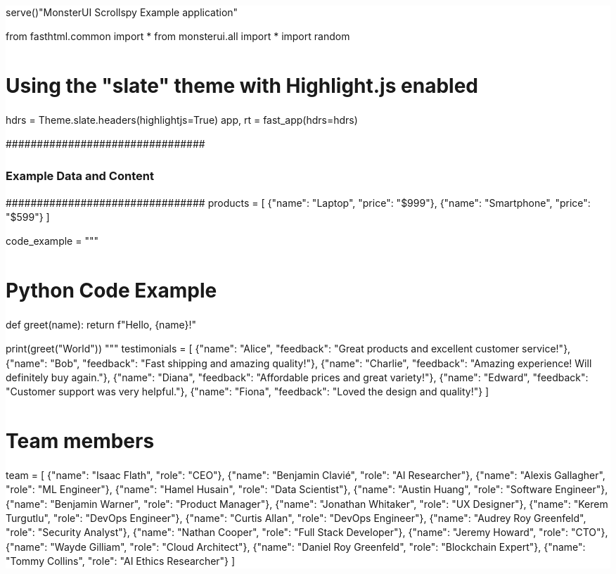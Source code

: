 serve()</doc><doc title="Scrollspy" desc="MonsterUI Scrollspy Example application">"MonsterUI Scrollspy Example application" 

from fasthtml.common import *
from monsterui.all import *
import random

# Using the "slate" theme with Highlight.js enabled
hdrs = Theme.slate.headers(highlightjs=True)
app, rt = fast_app(hdrs=hdrs)

################################
### Example Data and Content ###
################################
products = [
    {"name": "Laptop", "price": "$999"},
    {"name": "Smartphone", "price": "$599"}
]

code_example = """
# Python Code Example
def greet(name):
    return f"Hello, {name}!"

print(greet("World"))
"""
testimonials = [
    {"name": "Alice", "feedback": "Great products and excellent customer service!"},
    {"name": "Bob", "feedback": "Fast shipping and amazing quality!"},
    {"name": "Charlie", "feedback": "Amazing experience! Will definitely buy again."},
    {"name": "Diana", "feedback": "Affordable prices and great variety!"},
    {"name": "Edward", "feedback": "Customer support was very helpful."},
    {"name": "Fiona", "feedback": "Loved the design and quality!"}
]

# Team members
team = [
    {"name": "Isaac Flath", "role": "CEO"},
    {"name": "Benjamin Clavié", "role": "AI Researcher"},
    {"name": "Alexis Gallagher", "role": "ML Engineer"},
    {"name": "Hamel Husain", "role": "Data Scientist"},
    {"name": "Austin Huang", "role": "Software Engineer"},
    {"name": "Benjamin Warner", "role": "Product Manager"},
    {"name": "Jonathan Whitaker", "role": "UX Designer"},
    {"name": "Kerem Turgutlu", "role": "DevOps Engineer"},
    {"name": "Curtis Allan", "role": "DevOps Engineer"},
    {"name": "Audrey Roy Greenfeld", "role": "Security Analyst"},
    {"name": "Nathan Cooper", "role": "Full Stack Developer"},
    {"name": "Jeremy Howard", "role": "CTO"},
    {"name": "Wayde Gilliam", "role": "Cloud Architect"},
    {"name": "Daniel Roy Greenfeld", "role": "Blockchain Expert"},
    {"name": "Tommy Collins", "role": "AI Ethics Researcher"}
]
